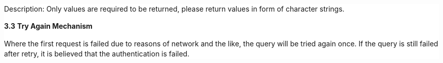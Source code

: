 Description: Only values are required to be returned, please return values in form of character strings.

**3.3**    **Try Again Mechanism**

Where the first request is failed due to reasons of network and the like, the query will be tried again once. If the query is still failed after retry, it is believed that the authentication is failed.

